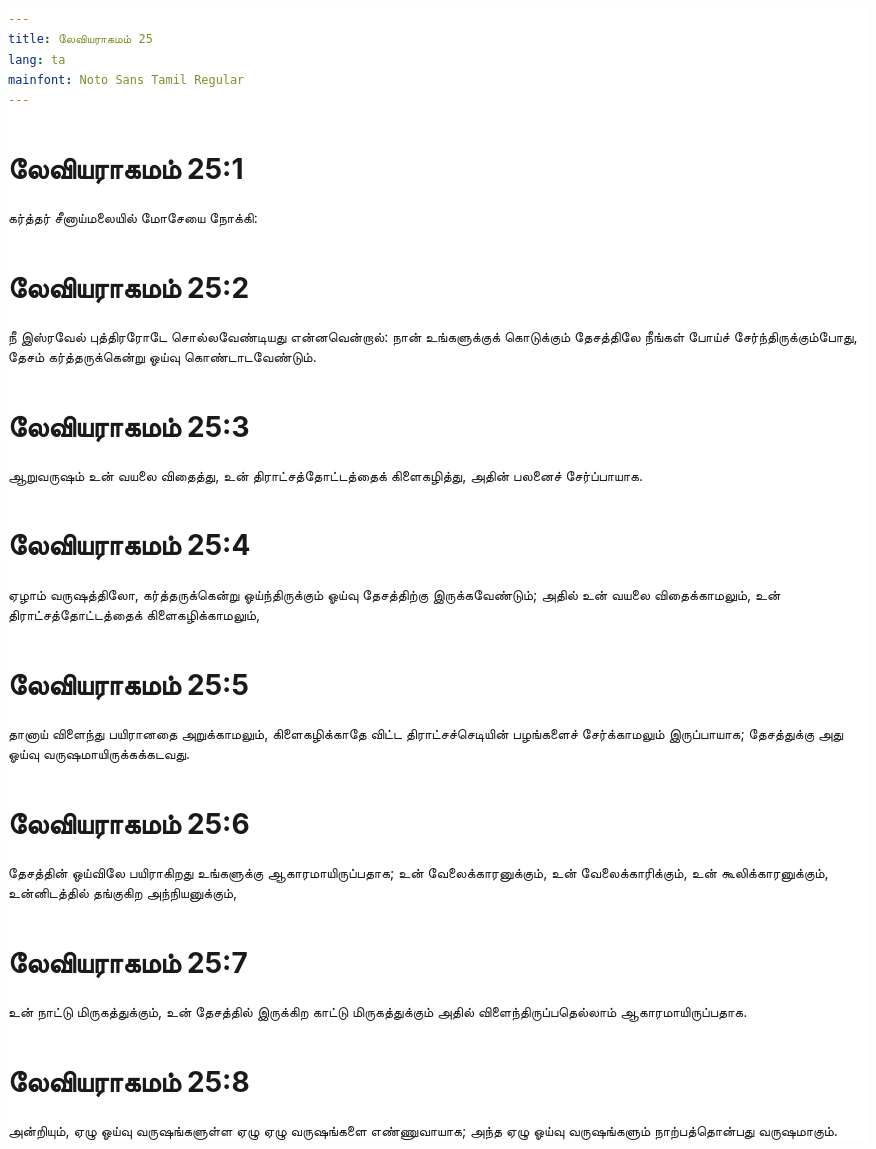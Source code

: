 ```yaml
---
title: லேவியராகமம் 25
lang: ta
mainfont: Noto Sans Tamil Regular
---
```


# லேவியராகமம் 25:1

கர்த்தர் சீனாய்மலையில் மோசேயை நோக்கி:

# லேவியராகமம் 25:2

நீ இஸ்ரவேல் புத்திரரோடே சொல்லவேண்டியது என்னவென்றால்: நான் உங்களுக்குக் கொடுக்கும் தேசத்திலே நீங்கள் போய்ச் சேர்ந்திருக்கும்போது, தேசம் கர்த்தருக்கென்று ஓய்வு கொண்டாடவேண்டும்.

# லேவியராகமம் 25:3

ஆறுவருஷம் உன் வயலை விதைத்து, உன் திராட்சத்தோட்டத்தைக் கிளைகழித்து, அதின் பலனைச் சேர்ப்பாயாக.

# லேவியராகமம் 25:4

ஏழாம் வருஷத்திலோ, கர்த்தருக்கென்று ஓய்ந்திருக்கும் ஓய்வு தேசத்திற்கு இருக்கவேண்டும்; அதில் உன் வயலை விதைக்காமலும், உன் திராட்சத்தோட்டத்தைக் கிளைகழிக்காமலும்,

# லேவியராகமம் 25:5

தானாய் விளைந்து பயிரானதை அறுக்காமலும், கிளைகழிக்காதே விட்ட திராட்சச்செடியின் பழங்களைச் சேர்க்காமலும் இருப்பாயாக; தேசத்துக்கு அது ஓய்வு வருஷமாயிருக்கக்கடவது.

# லேவியராகமம் 25:6

தேசத்தின் ஓய்விலே பயிராகிறது உங்களுக்கு ஆகாரமாயிருப்பதாக; உன் வேலைக்காரனுக்கும், உன் வேலைக்காரிக்கும், உன் கூலிக்காரனுக்கும், உன்னிடத்தில் தங்குகிற அந்நியனுக்கும்,

# லேவியராகமம் 25:7

உன் நாட்டு மிருகத்துக்கும், உன் தேசத்தில் இருக்கிற காட்டு மிருகத்துக்கும் அதில் விளைந்திருப்பதெல்லாம் ஆகாரமாயிருப்பதாக.

# லேவியராகமம் 25:8

அன்றியும், ஏழு ஓய்வு வருஷங்களுள்ள ஏழு ஏழு வருஷங்களை எண்ணுவாயாக; அந்த ஏழு ஓய்வு வருஷங்களும் நாற்பத்தொன்பது வருஷமாகும்.
